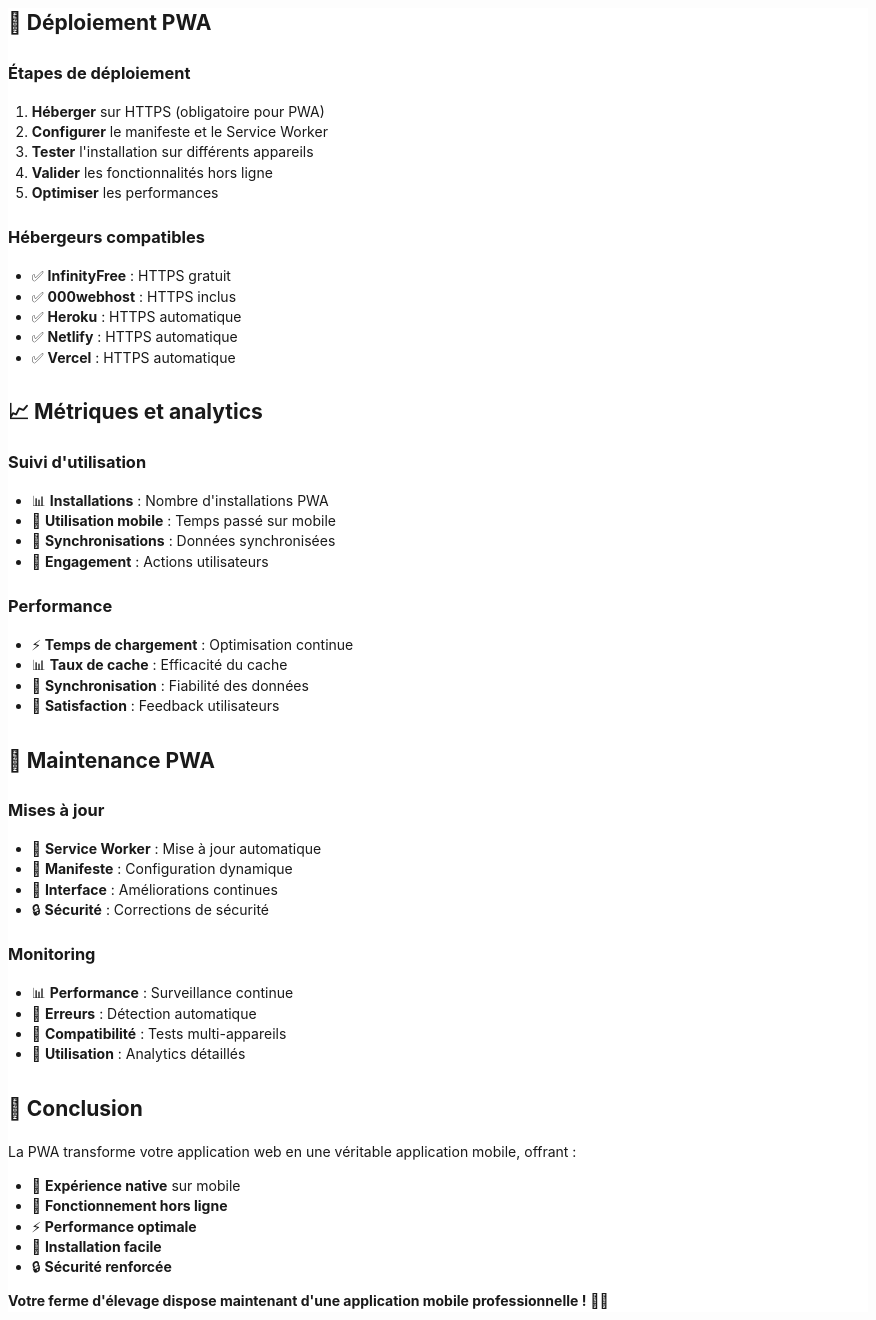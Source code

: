 ## 🚀 Déploiement PWA

### **Étapes de déploiement**
1. **Héberger** sur HTTPS (obligatoire pour PWA)
2. **Configurer** le manifeste et le Service Worker
3. **Tester** l'installation sur différents appareils
4. **Valider** les fonctionnalités hors ligne
5. **Optimiser** les performances

### **Hébergeurs compatibles**
- ✅ **InfinityFree** : HTTPS gratuit
- ✅ **000webhost** : HTTPS inclus
- ✅ **Heroku** : HTTPS automatique
- ✅ **Netlify** : HTTPS automatique
- ✅ **Vercel** : HTTPS automatique

## 📈 Métriques et analytics

### **Suivi d'utilisation**
- 📊 **Installations** : Nombre d'installations PWA
- 📱 **Utilisation mobile** : Temps passé sur mobile
- 🔄 **Synchronisations** : Données synchronisées
- 🎯 **Engagement** : Actions utilisateurs

### **Performance**
- ⚡ **Temps de chargement** : Optimisation continue
- 📊 **Taux de cache** : Efficacité du cache
- 🔄 **Synchronisation** : Fiabilité des données
- 🎯 **Satisfaction** : Feedback utilisateurs

## 🔧 Maintenance PWA

### **Mises à jour**
- 🔄 **Service Worker** : Mise à jour automatique
- 📱 **Manifeste** : Configuration dynamique
- 🎨 **Interface** : Améliorations continues
- 🔒 **Sécurité** : Corrections de sécurité

### **Monitoring**
- 📊 **Performance** : Surveillance continue
- 🔔 **Erreurs** : Détection automatique
- 📱 **Compatibilité** : Tests multi-appareils
- 🎯 **Utilisation** : Analytics détaillés

## 🎉 Conclusion

La PWA transforme votre application web en une véritable application mobile, offrant :

- 📱 **Expérience native** sur mobile
- 🔄 **Fonctionnement hors ligne**
- ⚡ **Performance optimale**
- 🎯 **Installation facile**
- 🔒 **Sécurité renforcée**

**Votre ferme d'élevage dispose maintenant d'une application mobile professionnelle !** 📱✨ 